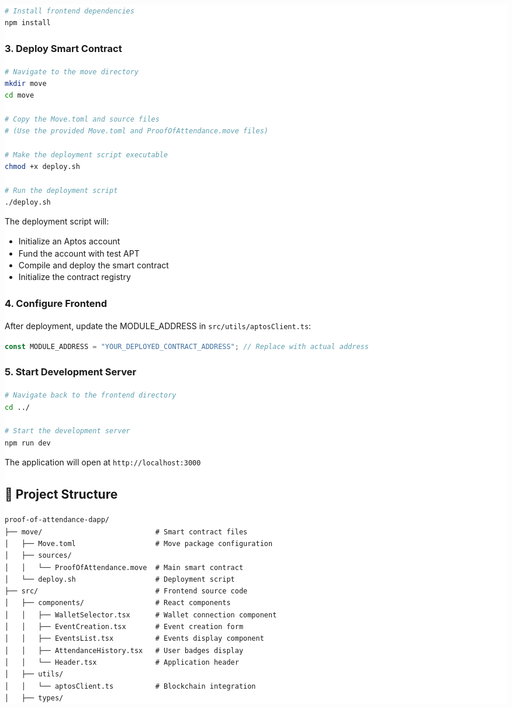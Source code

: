 ```bash
# Install frontend dependencies
npm install
```

### 3. Deploy Smart Contract

```bash
# Navigate to the move directory
mkdir move
cd move

# Copy the Move.toml and source files
# (Use the provided Move.toml and ProofOfAttendance.move files)

# Make the deployment script executable
chmod +x deploy.sh

# Run the deployment script
./deploy.sh
```

The deployment script will:
- Initialize an Aptos account
- Fund the account with test APT
- Compile and deploy the smart contract
- Initialize the contract registry

### 4. Configure Frontend

After deployment, update the MODULE_ADDRESS in `src/utils/aptosClient.ts`:

```typescript
const MODULE_ADDRESS = "YOUR_DEPLOYED_CONTRACT_ADDRESS"; // Replace with actual address
```

### 5. Start Development Server

```bash
# Navigate back to the frontend directory
cd ../

# Start the development server
npm run dev
```

The application will open at `http://localhost:3000`

## 📁 Project Structure

```
proof-of-attendance-dapp/
├── move/                           # Smart contract files
│   ├── Move.toml                   # Move package configuration
│   ├── sources/
│   │   └── ProofOfAttendance.move  # Main smart contract
│   └── deploy.sh                   # Deployment script
├── src/                            # Frontend source code
│   ├── components/                 # React components
│   │   ├── WalletSelector.tsx      # Wallet connection component
│   │   ├── EventCreation.tsx       # Event creation form
│   │   ├── EventsList.tsx          # Events display component
│   │   ├── AttendanceHistory.tsx   # User badges display
│   │   └── Header.tsx              # Application header
│   ├── utils/
│   │   └── aptosClient.ts          # Blockchain integration
│   ├── types/
```